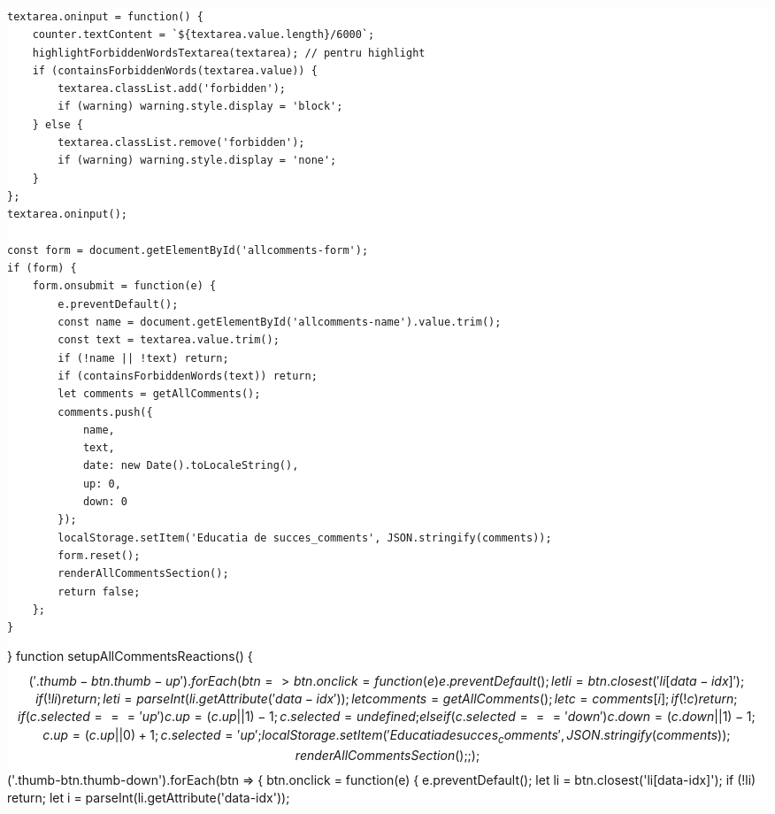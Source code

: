     textarea.oninput = function() {
        counter.textContent = `${textarea.value.length}/6000`;
        highlightForbiddenWordsTextarea(textarea); // pentru highlight
        if (containsForbiddenWords(textarea.value)) {
            textarea.classList.add('forbidden');
            if (warning) warning.style.display = 'block';
        } else {
            textarea.classList.remove('forbidden');
            if (warning) warning.style.display = 'none';
        }
    };
    textarea.oninput();

    const form = document.getElementById('allcomments-form');
    if (form) {
        form.onsubmit = function(e) {
            e.preventDefault();
            const name = document.getElementById('allcomments-name').value.trim();
            const text = textarea.value.trim();
            if (!name || !text) return;
            if (containsForbiddenWords(text)) return;
            let comments = getAllComments();
            comments.push({
                name,
                text,
                date: new Date().toLocaleString(),
                up: 0,
                down: 0
            });
            localStorage.setItem('Educatia de succes_comments', JSON.stringify(comments));
            form.reset();
            renderAllCommentsSection();
            return false;
        };
    }
}
function setupAllCommentsReactions() {
    $$('.thumb-btn.thumb-up').forEach(btn => {
        btn.onclick = function(e) {
            e.preventDefault();
            let li = btn.closest('li[data-idx]');
            if (!li) return;
            let i = parseInt(li.getAttribute('data-idx'));
            let comments = getAllComments();
            let c = comments[i];
            if (!c) return;
            if (c.selected === 'up') {
                c.up = (c.up || 1) - 1;
                c.selected = undefined;
            } else {
                if (c.selected === 'down') c.down = (c.down || 1) - 1;
                c.up = (c.up || 0) + 1;
                c.selected = 'up';
            }
            localStorage.setItem('Educatia de succes_comments', JSON.stringify(comments));
            renderAllCommentsSection();
        };
    });
    $$('.thumb-btn.thumb-down').forEach(btn => {
        btn.onclick = function(e) {
            e.preventDefault();
            let li = btn.closest('li[data-idx]');
            if (!li) return;
            let i = parseInt(li.getAttribute('data-idx'));